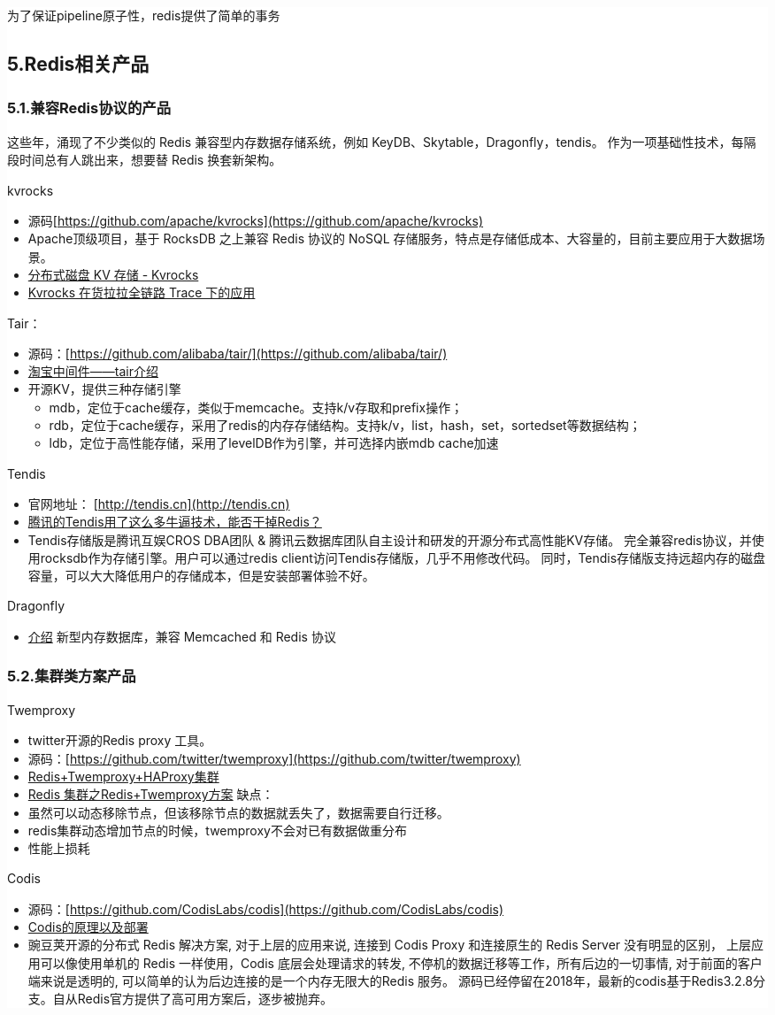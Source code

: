为了保证pipeline原子性，redis提供了简单的事务

## 5.Redis相关产品

### 5.1.兼容Redis协议的产品

这些年，涌现了不少类似的 Redis 兼容型内存数据存储系统，例如 KeyDB、Skytable，Dragonfly，tendis。
作为一项基础性技术，每隔段时间总有人跳出来，想要替 Redis 换套新架构。

kvrocks
- 源码[https://github.com/apache/kvrocks](https://github.com/apache/kvrocks)
- Apache顶级项目，基于 RocksDB 之上兼容 Redis 协议的 NoSQL 存储服务，特点是存储低成本、大容量的，目前主要应用于大数据场景。
- [分布式磁盘 KV 存储 - Kvrocks](https://zhuanlan.zhihu.com/p/381670563)
- [Kvrocks 在货拉拉全链路 Trace 下的应用](https://zhuanlan.zhihu.com/p/597453571)

Tair：
- 源码：[https://github.com/alibaba/tair/](https://github.com/alibaba/tair/)
- [淘宝中间件——tair介绍](https://cloud.tencent.com/developer/article/1773770)
- 开源KV，提供三种存储引擎
  - mdb，定位于cache缓存，类似于memcache。支持k/v存取和prefix操作；
  - rdb，定位于cache缓存，采用了redis的内存存储结构。支持k/v，list，hash，set，sortedset等数据结构；
  - ldb，定位于高性能存储，采用了levelDB作为引擎，并可选择内嵌mdb cache加速

Tendis
- 官网地址： [http://tendis.cn](http://tendis.cn)
- [腾讯的Tendis用了这么多牛逼技术，能否干掉Redis？](https://mp.weixin.qq.com/s/fOt05aCA_8cn9LIskC0noQ)
- Tendis存储版是腾讯互娱CROS DBA团队 & 腾讯云数据库团队自主设计和研发的开源分布式高性能KV存储。
  完全兼容redis协议，并使用rocksdb作为存储引擎。用户可以通过redis client访问Tendis存储版，几乎不用修改代码。
  同时，Tendis存储版支持远超内存的磁盘容量，可以大大降低用户的存储成本，但是安装部署体验不好。

Dragonfly
- [介绍](https://mp.weixin.qq.com/s/x9B615N2LZHiRl8jFHcKrA)
  新型内存数据库，兼容 Memcached 和 Redis 协议

### 5.2.集群类方案产品

Twemproxy
- twitter开源的Redis proxy 工具。
- 源码：[https://github.com/twitter/twemproxy](https://github.com/twitter/twemproxy)
- [Redis+Twemproxy+HAProxy集群](https://blog.csdn.net/shmilychan/article/details/73433804)
- [Redis 集群之Redis+Twemproxy方案](https://www.jianshu.com/p/d94728fc8a91)
缺点：
- 虽然可以动态移除节点，但该移除节点的数据就丢失了，数据需要自行迁移。
- redis集群动态增加节点的时候，twemproxy不会对已有数据做重分布
- 性能上损耗

Codis
- 源码：[https://github.com/CodisLabs/codis](https://github.com/CodisLabs/codis)
- [Codis的原理以及部署](https://blog.csdn.net/ymeng9527/article/details/99658061)
- 豌豆荚开源的分布式 Redis 解决方案, 对于上层的应用来说, 连接到 Codis Proxy 和连接原生的 Redis Server 没有明显的区别，
  上层应用可以像使用单机的 Redis 一样使用，Codis 底层会处理请求的转发, 不停机的数据迁移等工作，所有后边的一切事情,
  对于前面的客户端来说是透明的, 可以简单的认为后边连接的是一个内存无限大的Redis 服务。
  源码已经停留在2018年，最新的codis基于Redis3.2.8分支。自从Redis官方提供了高可用方案后，逐步被抛弃。
